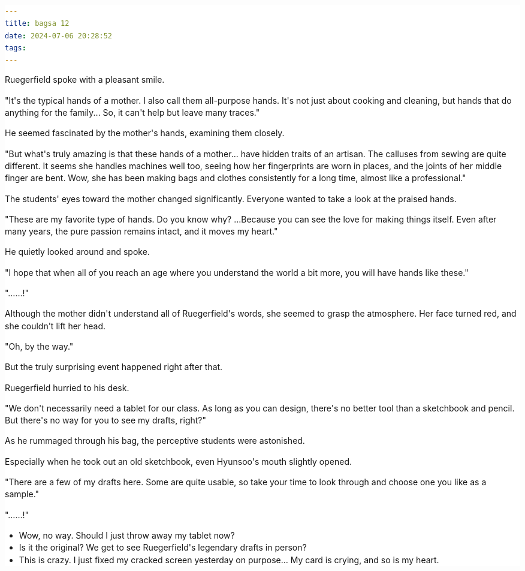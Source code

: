```yaml
---
title: bagsa 12
date: 2024-07-06 20:28:52
tags:
---
```



Ruegerfield spoke with a pleasant smile.

"It's the typical hands of a mother. I also call them all-purpose hands. It's not just about cooking and cleaning, but hands that do anything for the family... So, it can't help but leave many traces."

He seemed fascinated by the mother's hands, examining them closely.

"But what's truly amazing is that these hands of a mother... have hidden traits of an artisan. The calluses from sewing are quite different. It seems she handles machines well too, seeing how her fingerprints are worn in places, and the joints of her middle finger are bent. Wow, she has been making bags and clothes consistently for a long time, almost like a professional."

The students' eyes toward the mother changed significantly. Everyone wanted to take a look at the praised hands.

"These are my favorite type of hands. Do you know why? ...Because you can see the love for making things itself. Even after many years, the pure passion remains intact, and it moves my heart."

He quietly looked around and spoke.

"I hope that when all of you reach an age where you understand the world a bit more, you will have hands like these."

"……!"

Although the mother didn't understand all of Ruegerfield's words, she seemed to grasp the atmosphere. Her face turned red, and she couldn't lift her head.

"Oh, by the way."

But the truly surprising event happened right after that.

Ruegerfield hurried to his desk.

"We don't necessarily need a tablet for our class. As long as you can design, there's no better tool than a sketchbook and pencil. But there's no way for you to see my drafts, right?"

As he rummaged through his bag, the perceptive students were astonished.

Especially when he took out an old sketchbook, even Hyunsoo's mouth slightly opened.

"There are a few of my drafts here. Some are quite usable, so take your time to look through and choose one you like as a sample."

"……!"

- Wow, no way. Should I just throw away my tablet now?
- Is it the original? We get to see Ruegerfield's legendary drafts in person?
- This is crazy. I just fixed my cracked screen yesterday on purpose… My card is crying, and so is my heart.
